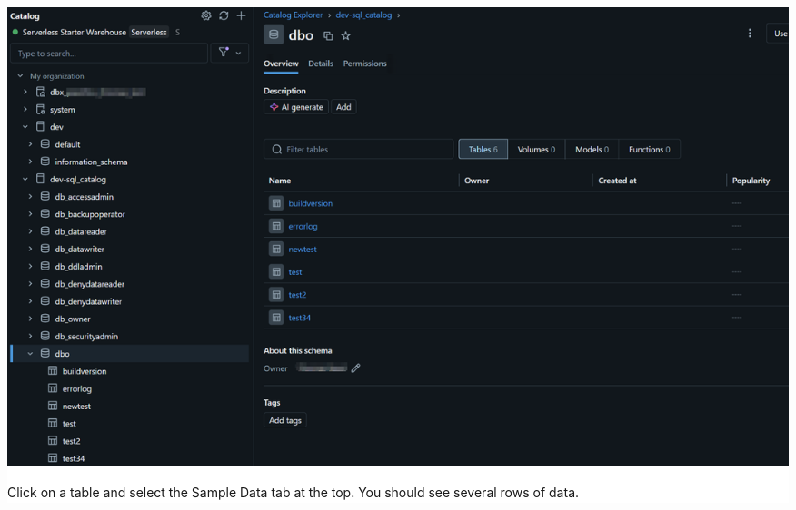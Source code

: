 ![browse-sql-catalog](./databricks/attach-serverless-browse.png)

Click on a table and select the Sample Data tab at the top.  You should see several rows of data.